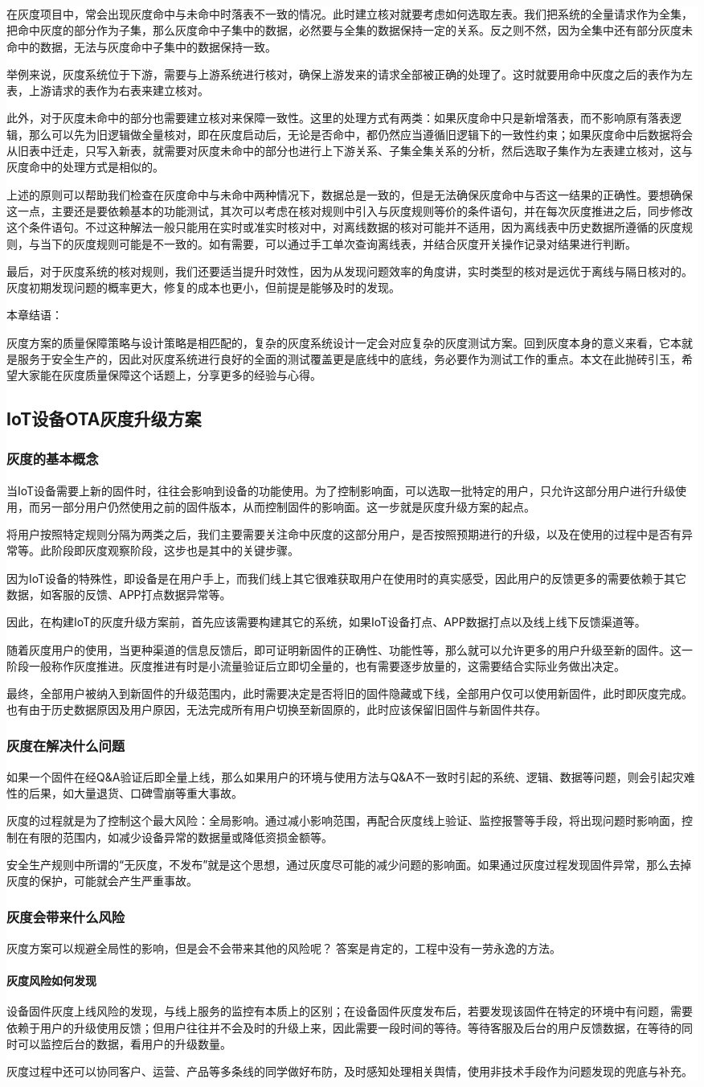 在灰度项目中，常会出现灰度命中与未命中时落表不一致的情况。此时建立核对就要考虑如何选取左表。我们把系统的全量请求作为全集，把命中灰度的部分作为子集，那么灰度命中子集中的数据，必然要与全集的数据保持一定的关系。反之则不然，因为全集中还有部分灰度未命中的数据，无法与灰度命中子集中的数据保持一致。

举例来说，灰度系统位于下游，需要与上游系统进行核对，确保上游发来的请求全部被正确的处理了。这时就要用命中灰度之后的表作为左表，上游请求的表作为右表来建立核对。

此外，对于灰度未命中的部分也需要建立核对来保障一致性。这里的处理方式有两类：如果灰度命中只是新增落表，而不影响原有落表逻辑，那么可以先为旧逻辑做全量核对，即在灰度启动后，无论是否命中，都仍然应当遵循旧逻辑下的一致性约束；如果灰度命中后数据将会从旧表中迁走，只写入新表，就需要对灰度未命中的部分也进行上下游关系、子集全集关系的分析，然后选取子集作为左表建立核对，这与灰度命中的处理方式是相似的。

上述的原则可以帮助我们检查在灰度命中与未命中两种情况下，数据总是一致的，但是无法确保灰度命中与否这一结果的正确性。要想确保这一点，主要还是要依赖基本的功能测试，其次可以考虑在核对规则中引入与灰度规则等价的条件语句，并在每次灰度推进之后，同步修改这个条件语句。不过这种解法一般只能用在实时或准实时核对中，对离线数据的核对可能并不适用，因为离线表中历史数据所遵循的灰度规则，与当下的灰度规则可能是不一致的。如有需要，可以通过手工单次查询离线表，并结合灰度开关操作记录对结果进行判断。

最后，对于灰度系统的核对规则，我们还要适当提升时效性，因为从发现问题效率的角度讲，实时类型的核对是远优于离线与隔日核对的。灰度初期发现问题的概率更大，修复的成本也更小，但前提是能够及时的发现。

本章结语：

灰度方案的质量保障策略与设计策略是相匹配的，复杂的灰度系统设计一定会对应复杂的灰度测试方案。回到灰度本身的意义来看，它本就是服务于安全生产的，因此对灰度系统进行良好的全面的测试覆盖更是底线中的底线，务必要作为测试工作的重点。本文在此抛砖引玉，希望大家能在灰度质量保障这个话题上，分享更多的经验与心得。

## IoT设备OTA灰度升级方案

### 灰度的基本概念

当IoT设备需要上新的固件时，往往会影响到设备的功能使用。为了控制影响面，可以选取一批特定的用户，只允许这部分用户进行升级使用，而另一部分用户仍然使用之前的固件版本，从而控制固件的影响面。这一步就是灰度升级方案的起点。

将用户按照特定规则分隔为两类之后，我们主要需要关注命中灰度的这部分用户，是否按照预期进行的升级，以及在使用的过程中是否有异常等。此阶段即灰度观察阶段，这步也是其中的关键步骤。

因为IoT设备的特殊性，即设备是在用户手上，而我们线上其它很难获取用户在使用时的真实感受，因此用户的反馈更多的需要依赖于其它数据，如客服的反馈、APP打点数据异常等。

因此，在构建IoT的灰度升级方案前，首先应该需要构建其它的系统，如果IoT设备打点、APP数据打点以及线上线下反馈渠道等。

随着灰度用户的使用，当更种渠道的信息反馈后，即可证明新固件的正确性、功能性等，那么就可以允许更多的用户升级至新的固件。这一阶段一般称作灰度推进。灰度推进有时是小流量验证后立即切全量的，也有需要逐步放量的，这需要结合实际业务做出决定。

最终，全部用户被纳入到新固件的升级范围内，此时需要决定是否将旧的固件隐藏或下线，全部用户仅可以使用新固件，此时即灰度完成。也有由于历史数据原因及用户原因，无法完成所有用户切换至新固原的，此时应该保留旧固件与新固件共存。

### 灰度在解决什么问题

如果一个固件在经Q&A验证后即全量上线，那么如果用户的环境与使用方法与Q&A不一致时引起的系统、逻辑、数据等问题，则会引起灾难性的后果，如大量退货、口碑雪崩等重大事故。

灰度的过程就是为了控制这个最大风险：全局影响。通过减小影响范围，再配合灰度线上验证、监控报警等手段，将出现问题时影响面，控制在有限的范围内，如减少设备异常的数据量或降低资损金额等。

安全生产规则中所谓的“无灰度，不发布”就是这个思想，通过灰度尽可能的减少问题的影响面。如果通过灰度过程发现固件异常，那么去掉灰度的保护，可能就会产生严重事故。

### 灰度会带来什么风险

灰度方案可以规避全局性的影响，但是会不会带来其他的风险呢？
答案是肯定的，工程中没有一劳永逸的方法。

#### 灰度风险如何发现

设备固件灰度上线风险的发现，与线上服务的监控有本质上的区别；在设备固件灰度发布后，若要发现该固件在特定的环境中有问题，需要依赖于用户的升级使用反馈；但用户往往并不会及时的升级上来，因此需要一段时间的等待。等待客服及后台的用户反馈数据，在等待的同时可以监控后台的数据，看用户的升级数量。

灰度过程中还可以协同客户、运营、产品等多条线的同学做好布防，及时感知处理相关舆情，使用非技术手段作为问题发现的兜底与补充。
